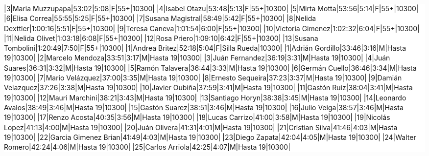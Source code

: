 |3|Maria Muzzupapa|53:02|5:08|F|55+|10300|
|4|Isabel Otazu|53:48|5:13|F|55+|10300|
|5|Mirta Motta|53:56|5:14|F|55+|10300|
|6|Elisa Correa|55:55|5:25|F|55+|10300|
|7|Susana Magistral|58:49|5:42|F|55+|10300|
|8|Nelida Dexttler|1:00:16|5:51|F|55+|10300|
|9|Teresa Caneva|1:01:54|6:00|F|55+|10300|
|10|Victoria Gimenez|1:02:32|6:04|F|55+|10300|
|11|Nelida Olivet|1:03:18|6:08|F|55+|10300|
|12|Rosa Priero|1:09:10|6:42|F|55+|10300|
|13|Susana Tombolini|1:20:49|7:50|F|55+|10300|
|1|Andrea Britez|52:18|5:04|F|Silla Rueda|10300|
|1|Adrián Gordillo|33:46|3:16|M|Hasta 19|10300|
|2|Marcelo Mendoza|33:51|3:17|M|Hasta 19|10300|
|3|Juán Fernandez|36:19|3:31|M|Hasta 19|10300|
|4|Juán Suares|36:31|3:32|M|Hasta 19|10300|
|5|Ramón Talavera|36:44|3:33|M|Hasta 19|10300|
|6|Germán Cuello|36:46|3:34|M|Hasta 19|10300|
|7|Mario Velázquez|37:00|3:35|M|Hasta 19|10300|
|8|Ernesto Sequeira|37:23|3:37|M|Hasta 19|10300|
|9|Damián Velazquez|37:26|3:38|M|Hasta 19|10300|
|10|Javier Oubiña|37:59|3:41|M|Hasta 19|10300|
|11|Gastón Ruiz|38:04|3:41|M|Hasta 19|10300|
|12|Mauri Marchini|38:21|3:43|M|Hasta 19|10300|
|13|Santiago Horyn|38:38|3:45|M|Hasta 19|10300|
|14|Leonardo Avalos|38:49|3:46|M|Hasta 19|10300|
|15|Gastón Suarez|38:51|3:46|M|Hasta 19|10300|
|16|Julio Veiga|38:57|3:46|M|Hasta 19|10300|
|17|Renzo Acosta|40:35|3:56|M|Hasta 19|10300|
|18|Lucas Carrizo|41:00|3:58|M|Hasta 19|10300|
|19|Nicolás Lopez|41:13|4:00|M|Hasta 19|10300|
|20|Juán Olivera|41:31|4:01|M|Hasta 19|10300|
|21|Cristian Silva|41:46|4:03|M|Hasta 19|10300|
|22|Garcia Gimenez Brian|41:49|4:03|M|Hasta 19|10300|
|23|Diego Zapata|42:04|4:05|M|Hasta 19|10300|
|24|Walter Romero|42:24|4:06|M|Hasta 19|10300|
|25|Carlos Arriola|42:25|4:07|M|Hasta 19|10300|